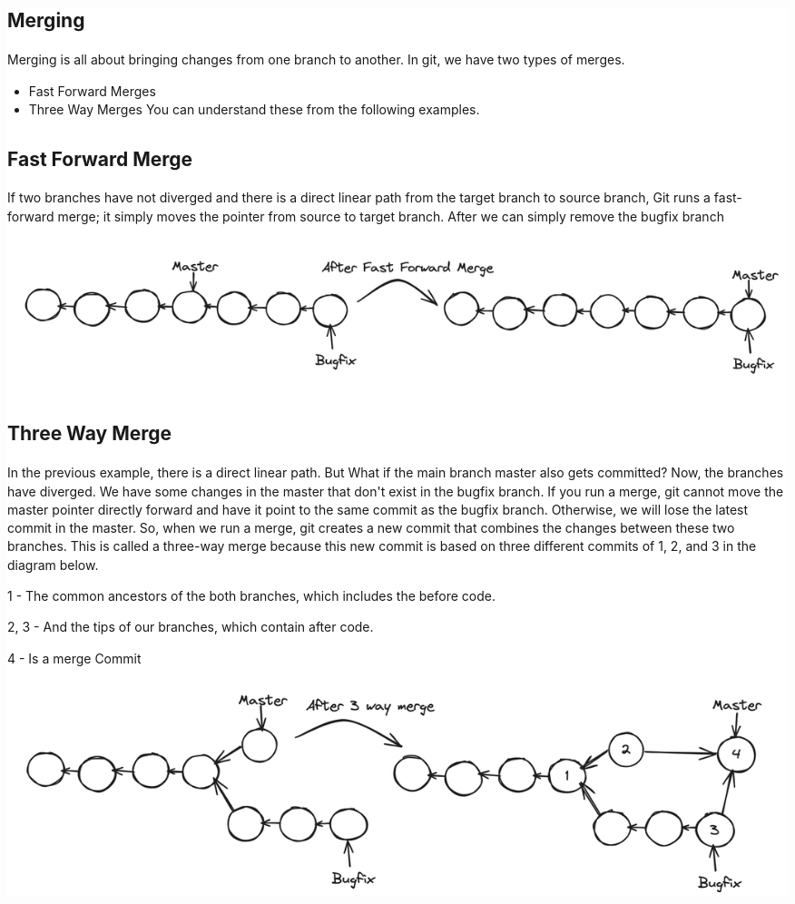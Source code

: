 ## Merging

Merging is all about bringing changes from one branch to another. In git, we have two types of merges.

- Fast Forward Merges
- Three Way Merges
  You can understand these from the following examples.

## Fast Forward Merge

If two branches have not diverged and there is a direct linear path from the target branch to source branch, Git runs a fast-forward merge; it simply moves the pointer from source to target branch. After we can simply remove the bugfix branch
![FF](./img/FF.png)

## Three Way Merge

In the previous example, there is a direct linear path. But What if the main branch master also gets committed? Now, the branches have diverged. We have some changes in the master that don't exist in the bugfix branch. If you run a merge, git cannot move the master pointer directly forward and have it point to the same commit as the bugfix branch. Otherwise, we will lose the latest commit in the master. So, when we run a merge, git creates a new commit that combines the changes between these two branches. This is called a three-way merge because this new commit is based on three different commits of 1, 2, and 3 in the diagram below.

1 - The common ancestors of the both branches, which includes the before code.

2, 3 - And the tips of our branches, which contain after code.

4 - Is a merge Commit

![3-way](./img/3-way.png)
